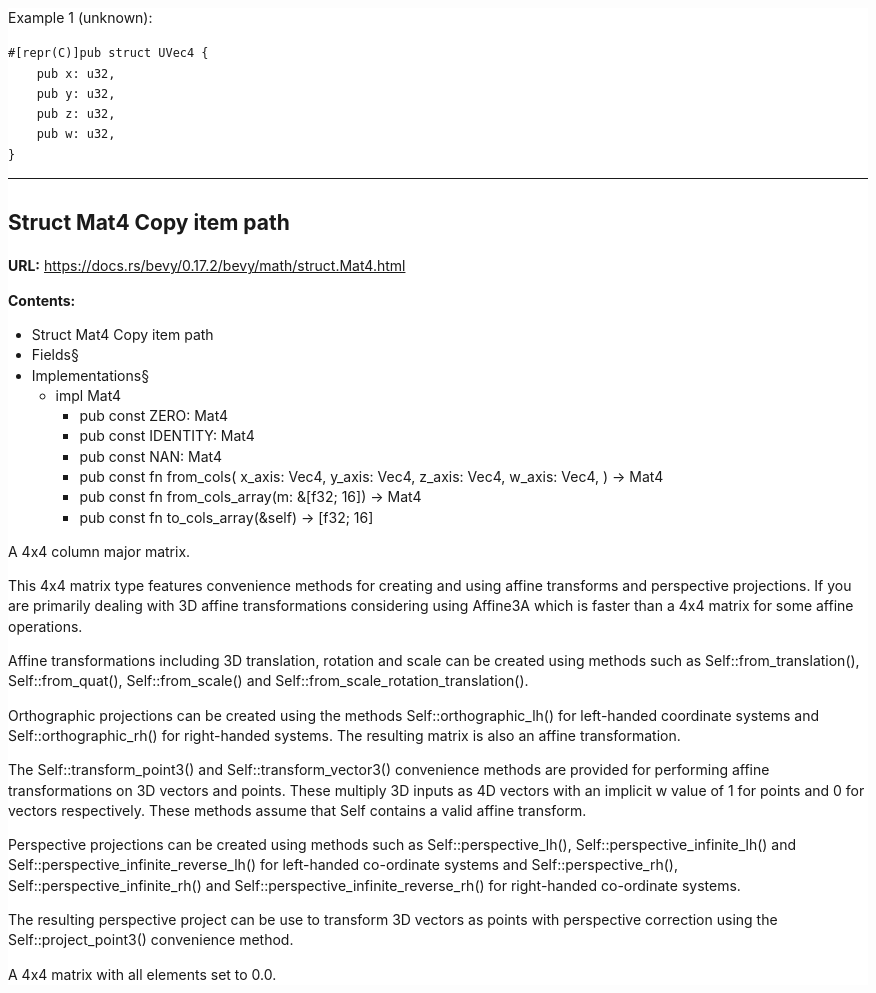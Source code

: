 Example 1 (unknown):
```unknown
#[repr(C)]pub struct UVec4 {
    pub x: u32,
    pub y: u32,
    pub z: u32,
    pub w: u32,
}
```

---

## Struct Mat4 Copy item path

**URL:** https://docs.rs/bevy/0.17.2/bevy/math/struct.Mat4.html

**Contents:**
- Struct Mat4 Copy item path
- Fields§
- Implementations§
  - impl Mat4
    - pub const ZERO: Mat4
    - pub const IDENTITY: Mat4
    - pub const NAN: Mat4
    - pub const fn from_cols( x_axis: Vec4, y_axis: Vec4, z_axis: Vec4, w_axis: Vec4, ) -> Mat4
    - pub const fn from_cols_array(m: &[f32; 16]) -> Mat4
    - pub const fn to_cols_array(&self) -> [f32; 16]

A 4x4 column major matrix.

This 4x4 matrix type features convenience methods for creating and using affine transforms and perspective projections. If you are primarily dealing with 3D affine transformations considering using Affine3A which is faster than a 4x4 matrix for some affine operations.

Affine transformations including 3D translation, rotation and scale can be created using methods such as Self::from_translation(), Self::from_quat(), Self::from_scale() and Self::from_scale_rotation_translation().

Orthographic projections can be created using the methods Self::orthographic_lh() for left-handed coordinate systems and Self::orthographic_rh() for right-handed systems. The resulting matrix is also an affine transformation.

The Self::transform_point3() and Self::transform_vector3() convenience methods are provided for performing affine transformations on 3D vectors and points. These multiply 3D inputs as 4D vectors with an implicit w value of 1 for points and 0 for vectors respectively. These methods assume that Self contains a valid affine transform.

Perspective projections can be created using methods such as Self::perspective_lh(), Self::perspective_infinite_lh() and Self::perspective_infinite_reverse_lh() for left-handed co-ordinate systems and Self::perspective_rh(), Self::perspective_infinite_rh() and Self::perspective_infinite_reverse_rh() for right-handed co-ordinate systems.

The resulting perspective project can be use to transform 3D vectors as points with perspective correction using the Self::project_point3() convenience method.

A 4x4 matrix with all elements set to 0.0.

